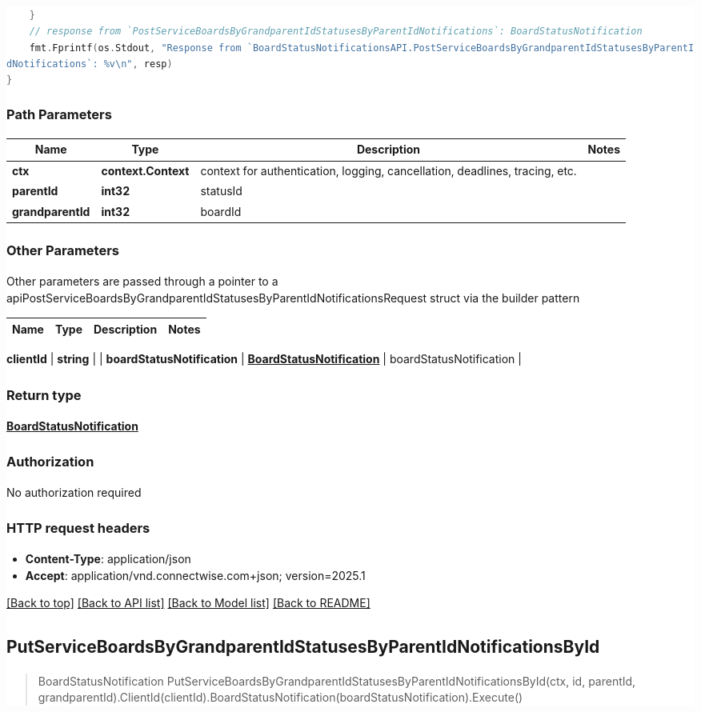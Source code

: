 ```go
	}
	// response from `PostServiceBoardsByGrandparentIdStatusesByParentIdNotifications`: BoardStatusNotification
	fmt.Fprintf(os.Stdout, "Response from `BoardStatusNotificationsAPI.PostServiceBoardsByGrandparentIdStatusesByParentIdNotifications`: %v\n", resp)
}
```

### Path Parameters


Name | Type | Description  | Notes
------------- | ------------- | ------------- | -------------
**ctx** | **context.Context** | context for authentication, logging, cancellation, deadlines, tracing, etc.
**parentId** | **int32** | statusId | 
**grandparentId** | **int32** | boardId | 

### Other Parameters

Other parameters are passed through a pointer to a apiPostServiceBoardsByGrandparentIdStatusesByParentIdNotificationsRequest struct via the builder pattern


Name | Type | Description  | Notes
------------- | ------------- | ------------- | -------------


 **clientId** | **string** |  | 
 **boardStatusNotification** | [**BoardStatusNotification**](BoardStatusNotification.md) | boardStatusNotification | 

### Return type

[**BoardStatusNotification**](BoardStatusNotification.md)

### Authorization

No authorization required

### HTTP request headers

- **Content-Type**: application/json
- **Accept**: application/vnd.connectwise.com+json; version=2025.1

[[Back to top]](#) [[Back to API list]](../README.md#documentation-for-api-endpoints)
[[Back to Model list]](../README.md#documentation-for-models)
[[Back to README]](../README.md)


## PutServiceBoardsByGrandparentIdStatusesByParentIdNotificationsById

> BoardStatusNotification PutServiceBoardsByGrandparentIdStatusesByParentIdNotificationsById(ctx, id, parentId, grandparentId).ClientId(clientId).BoardStatusNotification(boardStatusNotification).Execute()
